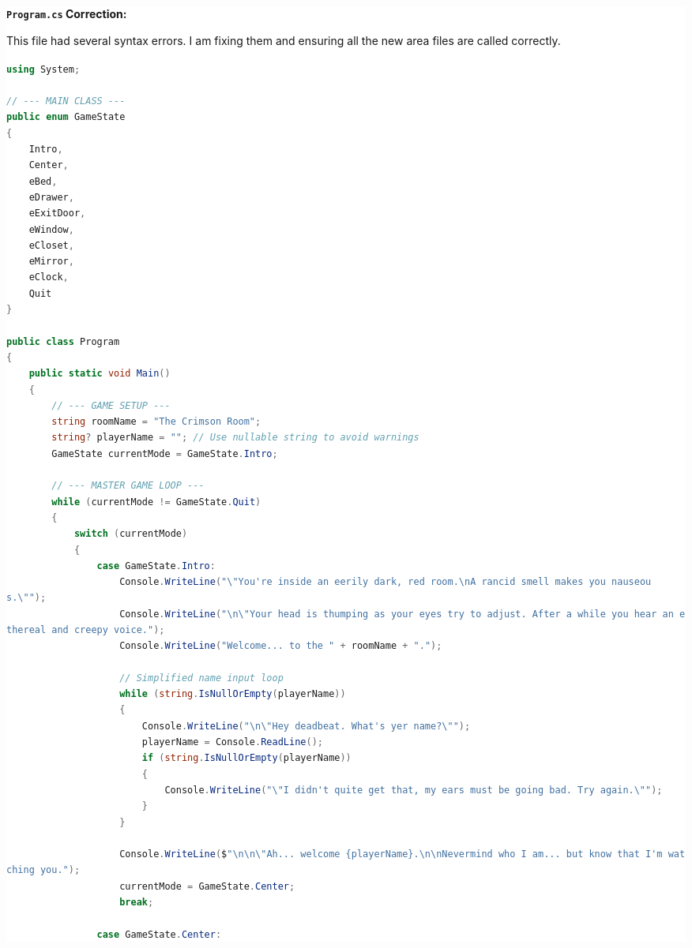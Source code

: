 **`Program.cs` Correction:**

This file had several syntax errors. I am fixing them and ensuring all the new area files are called correctly.

```csharp:dotnetfiddle/CrimsonRoom/Program.cs
using System;

// --- MAIN CLASS ---
public enum GameState
{
	Intro,
	Center,
	eBed,
	eDrawer,
	eExitDoor,
	eWindow,
	eCloset,
	eMirror,
	eClock,
	Quit
}

public class Program
{
	public static void Main()
	{
		// --- GAME SETUP ---
		string roomName = "The Crimson Room";
		string? playerName = ""; // Use nullable string to avoid warnings
		GameState currentMode = GameState.Intro;

		// --- MASTER GAME LOOP ---
		while (currentMode != GameState.Quit)
		{
			switch (currentMode)
			{
				case GameState.Intro:
					Console.WriteLine("\"You're inside an eerily dark, red room.\nA rancid smell makes you nauseous.\"");
					Console.WriteLine("\n\"Your head is thumping as your eyes try to adjust. After a while you hear an ethereal and creepy voice.");
					Console.WriteLine("Welcome... to the " + roomName + ".");

					// Simplified name input loop
					while (string.IsNullOrEmpty(playerName))
					{
						Console.WriteLine("\n\"Hey deadbeat. What's yer name?\"");
						playerName = Console.ReadLine();
						if (string.IsNullOrEmpty(playerName))
						{
							Console.WriteLine("\"I didn't quite get that, my ears must be going bad. Try again.\"");
						}
					}

					Console.WriteLine($"\n\n\"Ah... welcome {playerName}.\n\nNevermind who I am... but know that I'm watching you.");
					currentMode = GameState.Center;
					break;

				case GameState.Center:
```